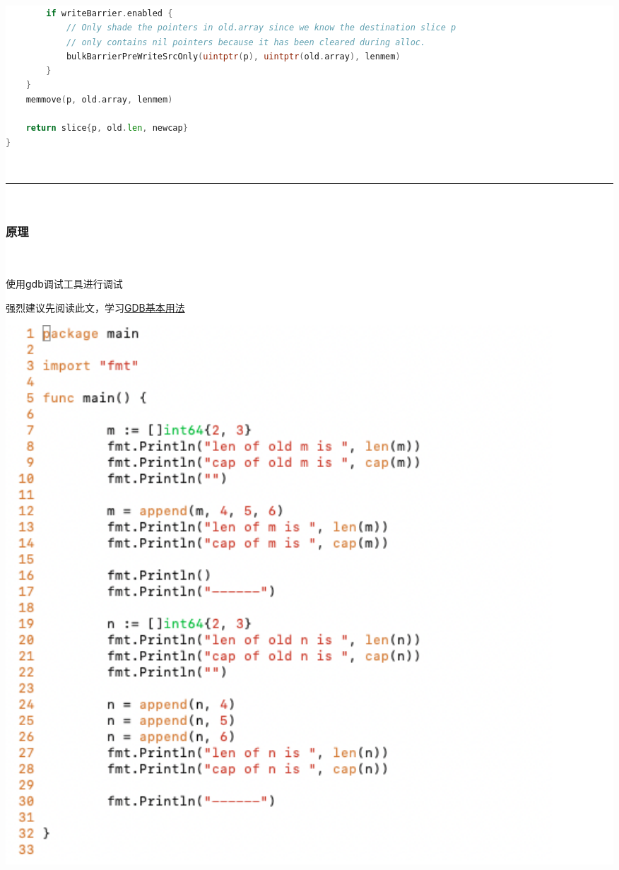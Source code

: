 ```go
		if writeBarrier.enabled {
			// Only shade the pointers in old.array since we know the destination slice p
			// only contains nil pointers because it has been cleared during alloc.
			bulkBarrierPreWriteSrcOnly(uintptr(p), uintptr(old.array), lenmem)
		}
	}
	memmove(p, old.array, lenmem)

	return slice{p, old.len, newcap}
}

```







<br>


---

<br>





### 原理

<br>



使用gdb调试工具进行调试


强烈建议先阅读此文，学习[GDB基本用法](https://www.cnblogs.com/euphie/p/9781482.html)






<img src="golang中slice扩容一定是double或1-25倍吗/0.png" width = 90% height = 50% />
